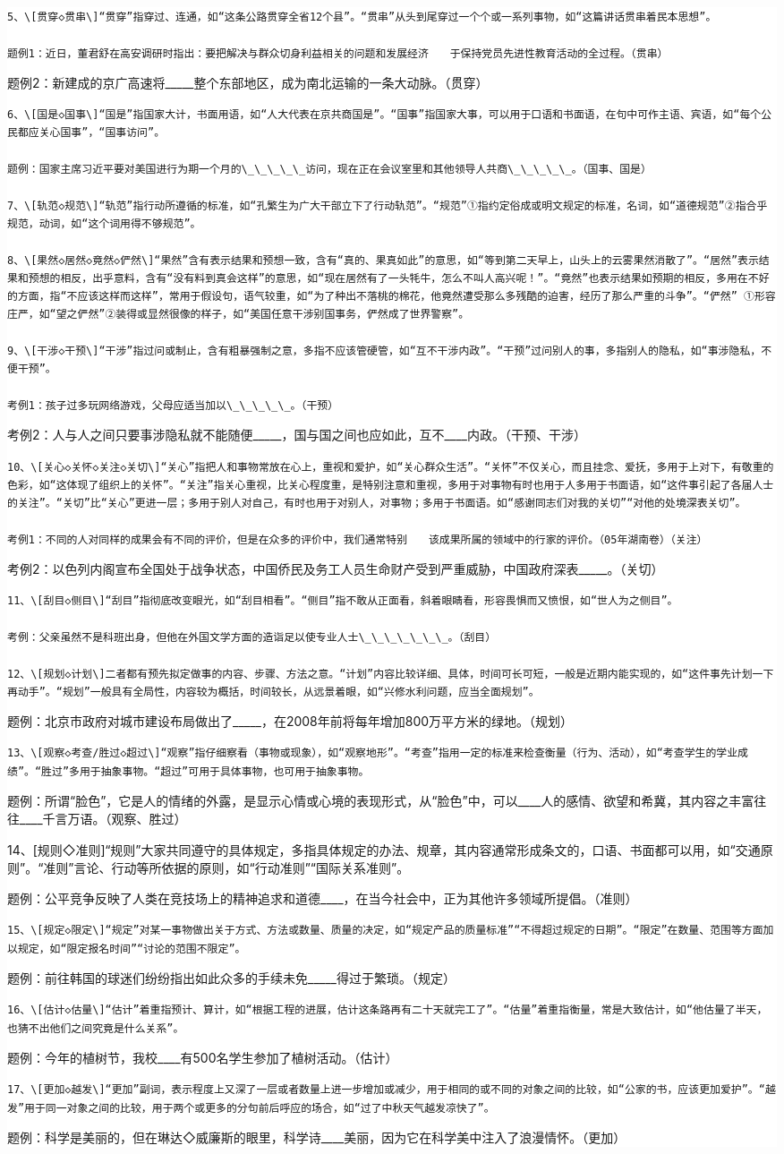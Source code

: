     5、\[贯穿◇贯串\]“贯穿”指穿过、连通，如“这条公路贯穿全省12个县”。“贯串”从头到尾穿过一个个或一系列事物，如“这篇讲话贯串着民本思想”。

    题例1：近日，董君舒在高安调研时指出：要把解决与群众切身利益相关的问题和发展经济　　于保持党员先进性教育活动的全过程。（贯串）

题例2：新建成的京广高速将\_\_\_\_\_整个东部地区，成为南北运输的一条大动脉。（贯穿）

    6、\[国是◇国事\]“国是”指国家大计，书面用语，如“人大代表在京共商国是”。“国事”指国家大事，可以用于口语和书面语，在句中可作主语、宾语，如“每个公民都应关心国事”，“国事访问”。

    题例：国家主席习近平要对美国进行为期一个月的\_\_\_\_\_访问，现在正在会议室里和其他领导人共商\_\_\_\_\_。（国事、国是）

    7、\[轨范◇规范\]“轨范”指行动所遵循的标准，如“孔繁生为广大干部立下了行动轨范”。“规范”①指约定俗成或明文规定的标准，名词，如“道德规范”②指合乎规范，动词，如“这个词用得不够规范”。

    8、\[果然◇居然◇竟然◇俨然\]“果然”含有表示结果和预想一致，含有“真的、果真如此”的意思，如“等到第二天早上，山头上的云雾果然消散了”。“居然”表示结果和预想的相反，出乎意料，含有“没有料到真会这样”的意思，如“现在居然有了一头牦牛，怎么不叫人高兴呢！”。“竟然”也表示结果如预期的相反，多用在不好的方面，指“不应该这样而这样”，常用于假设句，语气较重，如“为了种出不落桃的棉花，他竟然遭受那么多残酷的迫害，经历了那么严重的斗争”。“俨然” ①形容庄严，如“望之俨然”②装得或显然很像的样子，如“美国任意干涉别国事务，俨然成了世界警察”。

    9、\[干涉◇干预\]“干涉”指过问或制止，含有粗暴强制之意，多指不应该管硬管，如“互不干涉内政”。“干预”过问别人的事，多指别人的隐私，如“事涉隐私，不便干预”。

    考例1：孩子过多玩网络游戏，父母应适当加以\_\_\_\_\_。（干预）

考例2：人与人之间只要事涉隐私就不能随便\_\_\_\_\_，国与国之间也应如此，互不\_\_\_\_内政。（干预、干涉）

    10、\[关心◇关怀◇关注◇关切\]“关心”指把人和事物常放在心上，重视和爱护，如“关心群众生活”。“关怀”不仅关心，而且挂念、爱抚，多用于上对下，有敬重的色彩，如“这体现了组织上的关怀”。“关注”指关心重视，比关心程度重，是特别注意和重视，多用于对事物有时也用于人多用于书面语，如“这件事引起了各届人士的关注”。“关切”比“关心”更进一层；多用于别人对自己，有时也用于对别人，对事物；多用于书面语。如“感谢同志们对我的关切”“对他的处境深表关切”。

    考例1：不同的人对同样的成果会有不同的评价，但是在众多的评价中，我们通常特别　　该成果所属的领域中的行家的评价。（05年湖南卷）（关注）

考例2：以色列内阁宣布全国处于战争状态，中国侨民及务工人员生命财产受到严重威胁，中国政府深表\_\_\_\_\_。（关切）

    11、\[刮目◇侧目\]“刮目”指彻底改变眼光，如“刮目相看”。“侧目”指不敢从正面看，斜着眼睛看，形容畏惧而又愤恨，如“世人为之侧目”。

    考例：父亲虽然不是科班出身，但他在外国文学方面的造诣足以使专业人士\_\_\_\_\_\_\_。（刮目）

    12、\[规划◇计划\]二者都有预先拟定做事的内容、步骤、方法之意。“计划”内容比较详细、具体，时间可长可短，一般是近期内能实现的，如“这件事先计划一下再动手”。“规划”一般具有全局性，内容较为概括，时间较长，从远景着眼，如“兴修水利问题，应当全面规划”。

题例：北京市政府对城市建设布局做出了\_\_\_\_\_，在2008年前将每年增加800万平方米的绿地。（规划）

    13、\[观察◇考查/胜过◇超过\]“观察”指仔细察看（事物或现象），如“观察地形”。“考查”指用一定的标准来检查衡量（行为、活动），如“考查学生的学业成绩”。“胜过”多用于抽象事物。“超过”可用于具体事物，也可用于抽象事物。

题例：所谓“脸色”，它是人的情绪的外露，是显示心情或心境的表现形式，从“脸色”中，可以\_\_\_\_人的感情、欲望和希冀，其内容之丰富往往\_\_\_\_千言万语。（观察、胜过）

14、\[规则◇准则\]“规则”大家共同遵守的具体规定，多指具体规定的办法、规章，其内容通常形成条文的，口语、书面都可以用，如“交通原则”。“准则”言论、行动等所依据的原则，如“行动准则”“国际关系准则”。

题例：公平竞争反映了人类在竞技场上的精神追求和道德\_\_\_\_，在当今社会中，正为其他许多领域所提倡。（准则）

    15、\[规定◇限定\]“规定”对某一事物做出关于方式、方法或数量、质量的决定，如“规定产品的质量标准”“不得超过规定的日期”。“限定”在数量、范围等方面加以规定，如“限定报名时间”“讨论的范围不限定”。

题例：前往韩国的球迷们纷纷指出如此众多的手续未免\_\_\_\_\_得过于繁琐。（规定）

    16、\[估计◇估量\]“估计”着重指预计、算计，如“根据工程的进展，估计这条路再有二十天就完工了”。“估量”着重指衡量，常是大致估计，如“他估量了半天，也猜不出他们之间究竟是什么关系”。

题例：今年的植树节，我校\_\_\_\_有500名学生参加了植树活动。（估计）

    17、\[更加◇越发\]“更加”副词，表示程度上又深了一层或者数量上进一步增加或减少，用于相同的或不同的对象之间的比较，如“公家的书，应该更加爱护”。“越发”用于同一对象之间的比较，用于两个或更多的分句前后呼应的场合，如“过了中秋天气越发凉快了”。

题例：科学是美丽的，但在琳达◇威廉斯的眼里，科学诗\_\_\_\_美丽，因为它在科学美中注入了浪漫情怀。（更加）
